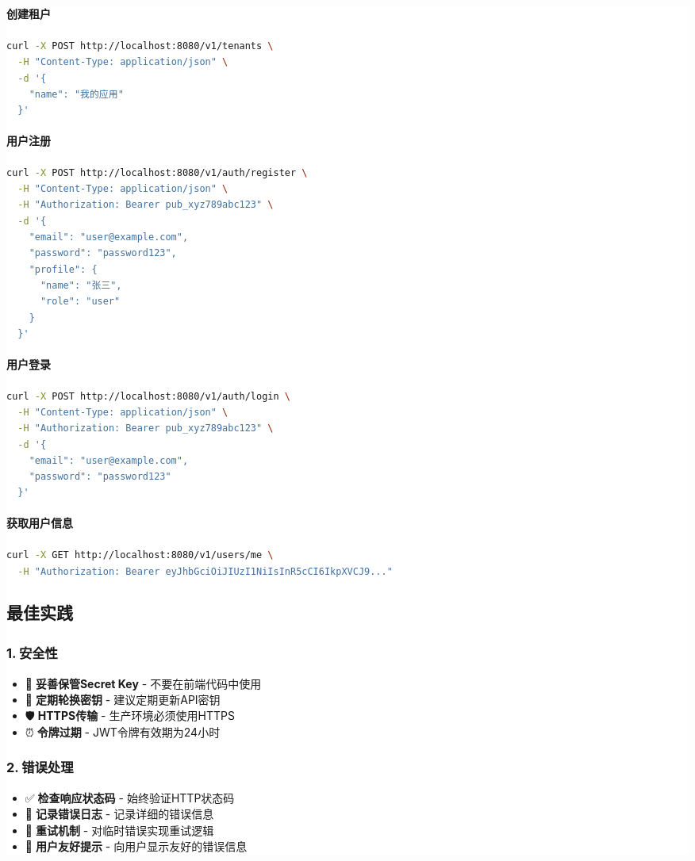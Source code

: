#### 创建租户
```bash
curl -X POST http://localhost:8080/v1/tenants \
  -H "Content-Type: application/json" \
  -d '{
    "name": "我的应用"
  }'
```

#### 用户注册
```bash
curl -X POST http://localhost:8080/v1/auth/register \
  -H "Content-Type: application/json" \
  -H "Authorization: Bearer pub_xyz789abc123" \
  -d '{
    "email": "user@example.com",
    "password": "password123",
    "profile": {
      "name": "张三",
      "role": "user"
    }
  }'
```

#### 用户登录
```bash
curl -X POST http://localhost:8080/v1/auth/login \
  -H "Content-Type: application/json" \
  -H "Authorization: Bearer pub_xyz789abc123" \
  -d '{
    "email": "user@example.com",
    "password": "password123"
  }'
```

#### 获取用户信息
```bash
curl -X GET http://localhost:8080/v1/users/me \
  -H "Authorization: Bearer eyJhbGciOiJIUzI1NiIsInR5cCI6IkpXVCJ9..."
```

## 最佳实践

### 1. 安全性
- 🔐 **妥善保管Secret Key** - 不要在前端代码中使用
- 🔄 **定期轮换密钥** - 建议定期更新API密钥
- 🛡️ **HTTPS传输** - 生产环境必须使用HTTPS
- ⏰ **令牌过期** - JWT令牌有效期为24小时

### 2. 错误处理
- ✅ **检查响应状态码** - 始终验证HTTP状态码
- 📝 **记录错误日志** - 记录详细的错误信息
- 🔄 **重试机制** - 对临时错误实现重试逻辑
- 🚫 **用户友好提示** - 向用户显示友好的错误信息
